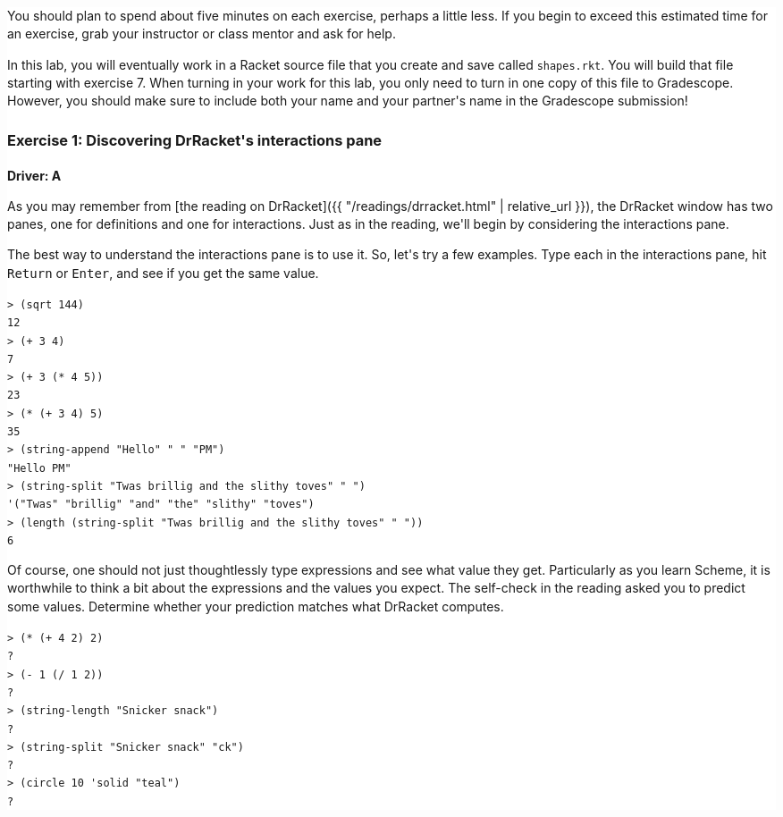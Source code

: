 You should plan to spend about five minutes on each exercise, perhaps a little less.
If you begin to exceed this estimated time for an exercise, grab your instructor or class mentor and ask for help.

In this lab, you will eventually work in a Racket source file that you create and save called `shapes.rkt`.
You will build that file starting with exercise 7.
When turning in your work for this lab, you only need to turn in one copy of this file to Gradescope.
However, you should make sure to include both your name and your partner's name in the Gradescope submission!

### Exercise 1: Discovering DrRacket's interactions pane

**Driver: A**

As you may remember from [the reading on DrRacket]({{ "/readings/drracket.html" | relative_url }}), the DrRacket window has two panes, one for definitions and one for interactions.
Just as in the reading, we'll begin by considering the interactions pane.

The best way to understand the interactions pane is to use it.
So, let's try a few examples.
Type each in the interactions pane, hit <kbd>Return</kbd> or <kbd>Enter</kbd>, and see if you get the same value.

```drracket
> (sqrt 144)
12
> (+ 3 4)
7
> (+ 3 (* 4 5))
23
> (* (+ 3 4) 5)
35
> (string-append "Hello" " " "PM")
"Hello PM"
> (string-split "Twas brillig and the slithy toves" " ")
'("Twas" "brillig" "and" "the" "slithy" "toves")
> (length (string-split "Twas brillig and the slithy toves" " "))
6
```

Of course, one should not just thoughtlessly type expressions and see what value they get.
Particularly as you learn Scheme, it is worthwhile to think a bit about the expressions and the values you expect.
The self-check in the reading asked you to predict some values.
Determine whether your prediction matches what DrRacket computes.

```
> (* (+ 4 2) 2)
?
> (- 1 (/ 1 2))
?
> (string-length "Snicker snack")
?
> (string-split "Snicker snack" "ck")
?
> (circle 10 'solid "teal")
?
```
